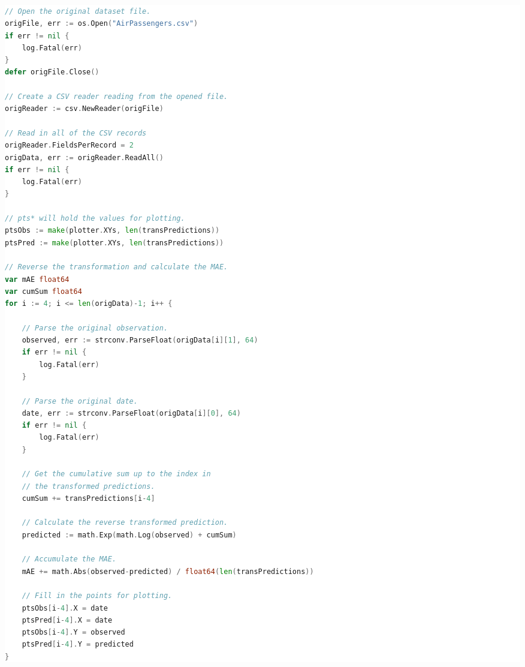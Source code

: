 ```go
// Open the original dataset file.
origFile, err := os.Open("AirPassengers.csv")
if err != nil {
    log.Fatal(err)
}
defer origFile.Close()

// Create a CSV reader reading from the opened file.
origReader := csv.NewReader(origFile)

// Read in all of the CSV records
origReader.FieldsPerRecord = 2
origData, err := origReader.ReadAll()
if err != nil {
    log.Fatal(err)
}

// pts* will hold the values for plotting.
ptsObs := make(plotter.XYs, len(transPredictions))
ptsPred := make(plotter.XYs, len(transPredictions))

// Reverse the transformation and calculate the MAE.
var mAE float64
var cumSum float64
for i := 4; i <= len(origData)-1; i++ {

    // Parse the original observation.
    observed, err := strconv.ParseFloat(origData[i][1], 64)
    if err != nil {
        log.Fatal(err)
    }

    // Parse the original date.        
    date, err := strconv.ParseFloat(origData[i][0], 64)
    if err != nil {
        log.Fatal(err)
    }

    // Get the cumulative sum up to the index in
    // the transformed predictions.
    cumSum += transPredictions[i-4]

    // Calculate the reverse transformed prediction.
    predicted := math.Exp(math.Log(observed) + cumSum)

    // Accumulate the MAE.
    mAE += math.Abs(observed-predicted) / float64(len(transPredictions))

    // Fill in the points for plotting.
    ptsObs[i-4].X = date
    ptsPred[i-4].X = date
    ptsObs[i-4].Y = observed
    ptsPred[i-4].Y = predicted
}
```
